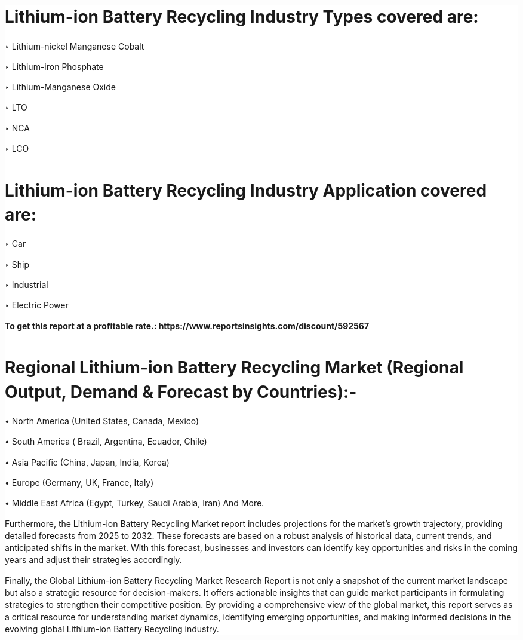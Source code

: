 # <strong>Lithium-ion Battery Recycling Industry Types covered are:</strong>

‣ Lithium-nickel Manganese Cobalt

‣ Lithium-iron Phosphate

‣ Lithium-Manganese Oxide

‣ LTO

‣ NCA

‣ LCO

# <strong>Lithium-ion Battery Recycling Industry Application covered are:</strong>

‣ Car

‣ Ship

‣ Industrial

‣ Electric Power

<strong>To get this report at a profitable rate.: <a href=https://www.reportsinsights.com/discount/592567>https://www.reportsinsights.com/discount/592567</a></strong>

# <strong>Regional Lithium-ion Battery Recycling Market (Regional Output, Demand &amp; Forecast by Countries):-</strong>

• North America (United States, Canada, Mexico)

• South America ( Brazil, Argentina, Ecuador, Chile)

• Asia Pacific (China, Japan, India, Korea)

• Europe (Germany, UK, France, Italy)

• Middle East Africa (Egypt, Turkey, Saudi Arabia, Iran) And More.

Furthermore, the Lithium-ion Battery Recycling Market report includes projections for the market’s growth trajectory, providing detailed forecasts from 2025 to 2032. These forecasts are based on a robust analysis of historical data, current trends, and anticipated shifts in the market. With this forecast, businesses and investors can identify key opportunities and risks in the coming years and adjust their strategies accordingly.

Finally, the Global Lithium-ion Battery Recycling Market Research Report is not only a snapshot of the current market landscape but also a strategic resource for decision-makers. It offers actionable insights that can guide market participants in formulating strategies to strengthen their competitive position. By providing a comprehensive view of the global market, this report serves as a critical resource for understanding market dynamics, identifying emerging opportunities, and making informed decisions in the evolving global Lithium-ion Battery Recycling industry.
